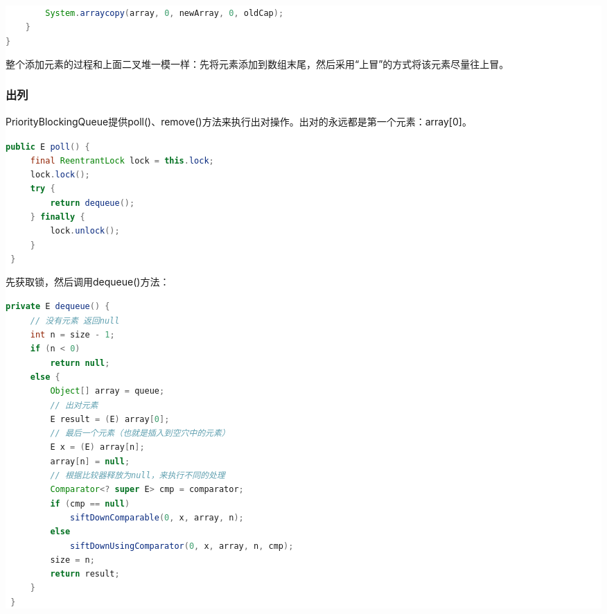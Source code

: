 ```java
        System.arraycopy(array, 0, newArray, 0, oldCap);
    }
}
```



整个添加元素的过程和上面二叉堆一模一样：先将元素添加到数组末尾，然后采用“上冒”的方式将该元素尽量往上冒。

### 出列

PriorityBlockingQueue提供poll()、remove()方法来执行出对操作。出对的永远都是第一个元素：array[0]。



```java
public E poll() {
     final ReentrantLock lock = this.lock;
     lock.lock();
     try {
         return dequeue();
     } finally {
         lock.unlock();
     }
 }
```



先获取锁，然后调用dequeue()方法：



```java
private E dequeue() {
     // 没有元素 返回null
     int n = size - 1;
     if (n < 0)
         return null;
     else {
         Object[] array = queue;
         // 出对元素
         E result = (E) array[0];
         // 最后一个元素（也就是插入到空穴中的元素）
         E x = (E) array[n];
         array[n] = null;
         // 根据比较器释放为null，来执行不同的处理
         Comparator<? super E> cmp = comparator;
         if (cmp == null)
             siftDownComparable(0, x, array, n);
         else
             siftDownUsingComparator(0, x, array, n, cmp);
         size = n;
         return result;
     }
 }
```

